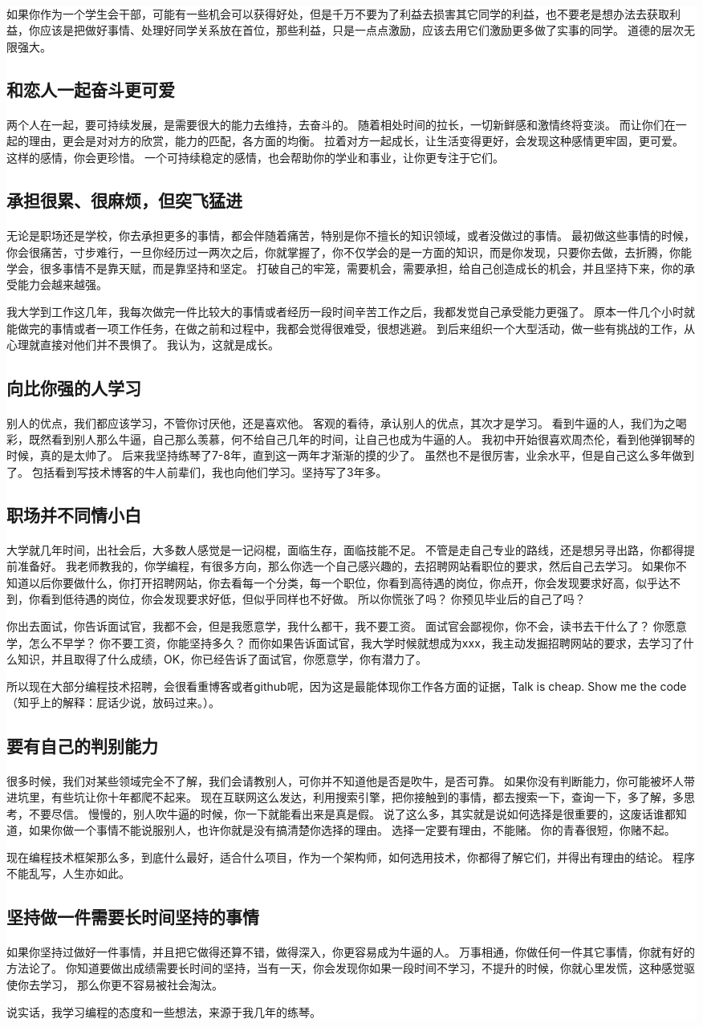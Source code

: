 如果你作为一个学生会干部，可能有一些机会可以获得好处，但是千万不要为了利益去损害其它同学的利益，也不要老是想办法去获取利益，你应该是把做好事情、处理好同学关系放在首位，那些利益，只是一点点激励，应该去用它们激励更多做了实事的同学。  道德的层次无限强大。

 

## 和恋人一起奋斗更可爱

两个人在一起，要可持续发展，是需要很大的能力去维持，去奋斗的。  随着相处时间的拉长，一切新鲜感和激情终将变淡。  而让你们在一起的理由，更会是对对方的欣赏，能力的匹配，各方面的均衡。  拉着对方一起成长，让生活变得更好，会发现这种感情更牢固，更可爱。  这样的感情，你会更珍惜。  一个可持续稳定的感情，也会帮助你的学业和事业，让你更专注于它们。

## 承担很累、很麻烦，但突飞猛进

无论是职场还是学校，你去承担更多的事情，都会伴随着痛苦，特别是你不擅长的知识领域，或者没做过的事情。  最初做这些事情的时候，你会很痛苦，寸步难行，一旦你经历过一两次之后，你就掌握了，你不仅学会的是一方面的知识，而是你发现，只要你去做，去折腾，你能学会，很多事情不是靠天赋，而是靠坚持和坚定。  打破自己的牢笼，需要机会，需要承担，给自己创造成长的机会，并且坚持下来，你的承受能力会越来越强。 

我大学到工作这几年，我每次做完一件比较大的事情或者经历一段时间辛苦工作之后，我都发觉自己承受能力更强了。  原本一件几个小时就能做完的事情或者一项工作任务，在做之前和过程中，我都会觉得很难受，很想逃避。 到后来组织一个大型活动，做一些有挑战的工作，从心理就直接对他们并不畏惧了。  我认为，这就是成长。


## 向比你强的人学习

别人的优点，我们都应该学习，不管你讨厌他，还是喜欢他。 客观的看待，承认别人的优点，其次才是学习。 看到牛逼的人，我们为之喝彩，既然看到别人那么牛逼，自己那么羡慕，何不给自己几年的时间，让自己也成为牛逼的人。 我初中开始很喜欢周杰伦，看到他弹钢琴的时候，真的是太帅了。 后来我坚持练琴了7-8年，直到这一两年才渐渐的摸的少了。 虽然也不是很厉害，业余水平，但是自己这么多年做到了。 包括看到写技术博客的牛人前辈们，我也向他们学习。坚持写了3年多。 

 

## 职场并不同情小白

大学就几年时间，出社会后，大多数人感觉是一记闷棍，面临生存，面临技能不足。  不管是走自己专业的路线，还是想另寻出路，你都得提前准备好。  我老师教我的，你学编程，有很多方向，那么你选一个自己感兴趣的，去招聘网站看职位的要求，然后自己去学习。   如果你不知道以后你要做什么，你打开招聘网站，你去看每一个分类，每一个职位，你看到高待遇的岗位，你点开，你会发现要求好高，似乎达不到，你看到低待遇的岗位，你会发现要求好低，但似乎同样也不好做。  所以你慌张了吗？  你预见毕业后的自己了吗？

你出去面试，你告诉面试官，我都不会，但是我愿意学，我什么都干，我不要工资。 面试官会鄙视你，你不会，读书去干什么了？ 你愿意学，怎么不早学？ 你不要工资，你能坚持多久？  而你如果告诉面试官，我大学时候就想成为xxx，我主动发掘招聘网站的要求，去学习了什么知识，并且取得了什么成绩，OK，你已经告诉了面试官，你愿意学，你有潜力了。

所以现在大部分编程技术招聘，会很看重博客或者github呢，因为这是最能体现你工作各方面的证据，Talk is cheap. Show me the code（知乎上的解释：屁话少说，放码过来。）。

## 要有自己的判别能力

很多时候，我们对某些领域完全不了解，我们会请教别人，可你并不知道他是否是吹牛，是否可靠。 如果你没有判断能力，你可能被坏人带进坑里，有些坑让你十年都爬不起来。 现在互联网这么发达，利用搜索引擎，把你接触到的事情，都去搜索一下，查询一下，多了解，多思考，不要尽信。  慢慢的，别人吹牛逼的时候，你一下就能看出来是真是假。  说了这么多，其实就是说如何选择是很重要的，这废话谁都知道，如果你做一个事情不能说服别人，也许你就是没有搞清楚你选择的理由。  选择一定要有理由，不能赌。  你的青春很短，你赌不起。

现在编程技术框架那么多，到底什么最好，适合什么项目，作为一个架构师，如何选用技术，你都得了解它们，并得出有理由的结论。 程序不能乱写，人生亦如此。

 

## 坚持做一件需要长时间坚持的事情

如果你坚持过做好一件事情，并且把它做得还算不错，做得深入，你更容易成为牛逼的人。  万事相通，你做任何一件其它事情，你就有好的方法论了。  你知道要做出成绩需要长时间的坚持，当有一天，你会发现你如果一段时间不学习，不提升的时候，你就心里发慌，这种感觉驱使你去学习，  那么你更不容易被社会淘汰。

说实话，我学习编程的态度和一些想法，来源于我几年的练琴。

 